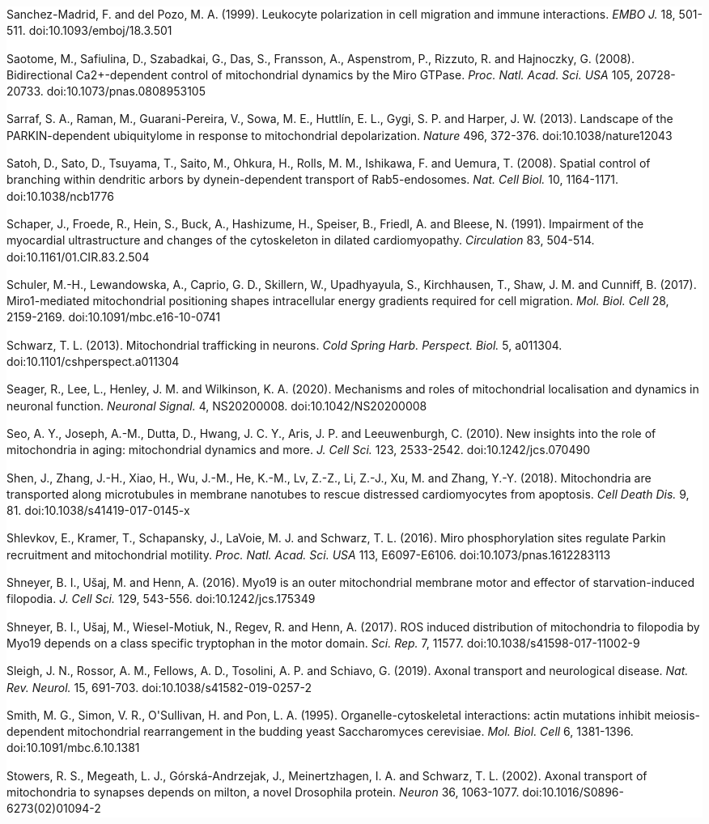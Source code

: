 Sanchez-Madrid, F. and del Pozo, M. A. (1999). Leukocyte polarization in cell migration and immune interactions. *EMBO J.* 18, 501-511. doi:10.1093/emboj/18.3.501

Saotome, M., Safiulina, D., Szabadkai, G., Das, S., Fransson, A., Aspenstrom, P., Rizzuto, R. and Hajnoczky, G. (2008). Bidirectional Ca2+-dependent control of mitochondrial dynamics by the Miro GTPase. *Proc. Natl. Acad. Sci. USA* 105, 20728-20733. doi:10.1073/pnas.0808953105

Sarraf, S. A., Raman, M., Guarani-Pereira, V., Sowa, M. E., Huttlín, E. L., Gygi, S. P. and Harper, J. W. (2013). Landscape of the PARKIN-dependent ubiquitylome in response to mitochondrial depolarization. *Nature* 496, 372-376. doi:10.1038/nature12043

Satoh, D., Sato, D., Tsuyama, T., Saito, M., Ohkura, H., Rolls, M. M., Ishikawa, F. and Uemura, T. (2008). Spatial control of branching within dendritic arbors by dynein-dependent transport of Rab5-endosomes. *Nat. Cell Biol.* 10, 1164-1171. doi:10.1038/ncb1776

Schaper, J., Froede, R., Hein, S., Buck, A., Hashizume, H., Speiser, B., Friedl, A. and Bleese, N. (1991). Impairment of the myocardial ultrastructure and changes of the cytoskeleton in dilated cardiomyopathy. *Circulation* 83, 504-514. doi:10.1161/01.CIR.83.2.504

Schuler, M.-H., Lewandowska, A., Caprio, G. D., Skillern, W., Upadhyayula, S., Kirchhausen, T., Shaw, J. M. and Cunniff, B. (2017). Miro1-mediated mitochondrial positioning shapes intracellular energy gradients required for cell migration. *Mol. Biol. Cell* 28, 2159-2169. doi:10.1091/mbc.e16-10-0741

Schwarz, T. L. (2013). Mitochondrial trafficking in neurons. *Cold Spring Harb. Perspect. Biol.* 5, a011304. doi:10.1101/cshperspect.a011304

Seager, R., Lee, L., Henley, J. M. and Wilkinson, K. A. (2020). Mechanisms and roles of mitochondrial localisation and dynamics in neuronal function. *Neuronal Signal.* 4, NS20200008. doi:10.1042/NS20200008

Seo, A. Y., Joseph, A.-M., Dutta, D., Hwang, J. C. Y., Aris, J. P. and Leeuwenburgh, C. (2010). New insights into the role of mitochondria in aging: mitochondrial dynamics and more. *J. Cell Sci.* 123, 2533-2542. doi:10.1242/jcs.070490

Shen, J., Zhang, J.-H., Xiao, H., Wu, J.-M., He, K.-M., Lv, Z.-Z., Li, Z.-J., Xu, M. and Zhang, Y.-Y. (2018). Mitochondria are transported along microtubules in membrane nanotubes to rescue distressed cardiomyocytes from apoptosis. *Cell Death Dis.* 9, 81. doi:10.1038/s41419-017-0145-x

Shlevkov, E., Kramer, T., Schapansky, J., LaVoie, M. J. and Schwarz, T. L. (2016). Miro phosphorylation sites regulate Parkin recruitment and mitochondrial motility. *Proc. Natl. Acad. Sci. USA* 113, E6097-E6106. doi:10.1073/pnas.1612283113

Shneyer, B. I., Ušaj, M. and Henn, A. (2016). Myo19 is an outer mitochondrial membrane motor and effector of starvation-induced filopodia. *J. Cell Sci.* 129, 543-556. doi:10.1242/jcs.175349

Shneyer, B. I., Ušaj, M., Wiesel-Motiuk, N., Regev, R. and Henn, A. (2017). ROS induced distribution of mitochondria to filopodia by Myo19 depends on a class specific tryptophan in the motor domain. *Sci. Rep.* 7, 11577. doi:10.1038/s41598-017-11002-9

Sleigh, J. N., Rossor, A. M., Fellows, A. D., Tosolini, A. P. and Schiavo, G. (2019). Axonal transport and neurological disease. *Nat. Rev. Neurol.* 15, 691-703. doi:10.1038/s41582-019-0257-2

Smith, M. G., Simon, V. R., O'Sullivan, H. and Pon, L. A. (1995). Organelle-cytoskeletal interactions: actin mutations inhibit meiosis-dependent mitochondrial rearrangement in the budding yeast Saccharomyces cerevisiae. *Mol. Biol. Cell* 6, 1381-1396. doi:10.1091/mbc.6.10.1381

Stowers, R. S., Megeath, L. J., Górská-Andrzejak, J., Meinertzhagen, I. A. and Schwarz, T. L. (2002). Axonal transport of mitochondria to synapses depends on milton, a novel Drosophila protein. *Neuron* 36, 1063-1077. doi:10.1016/S0896-6273(02)01094-2
